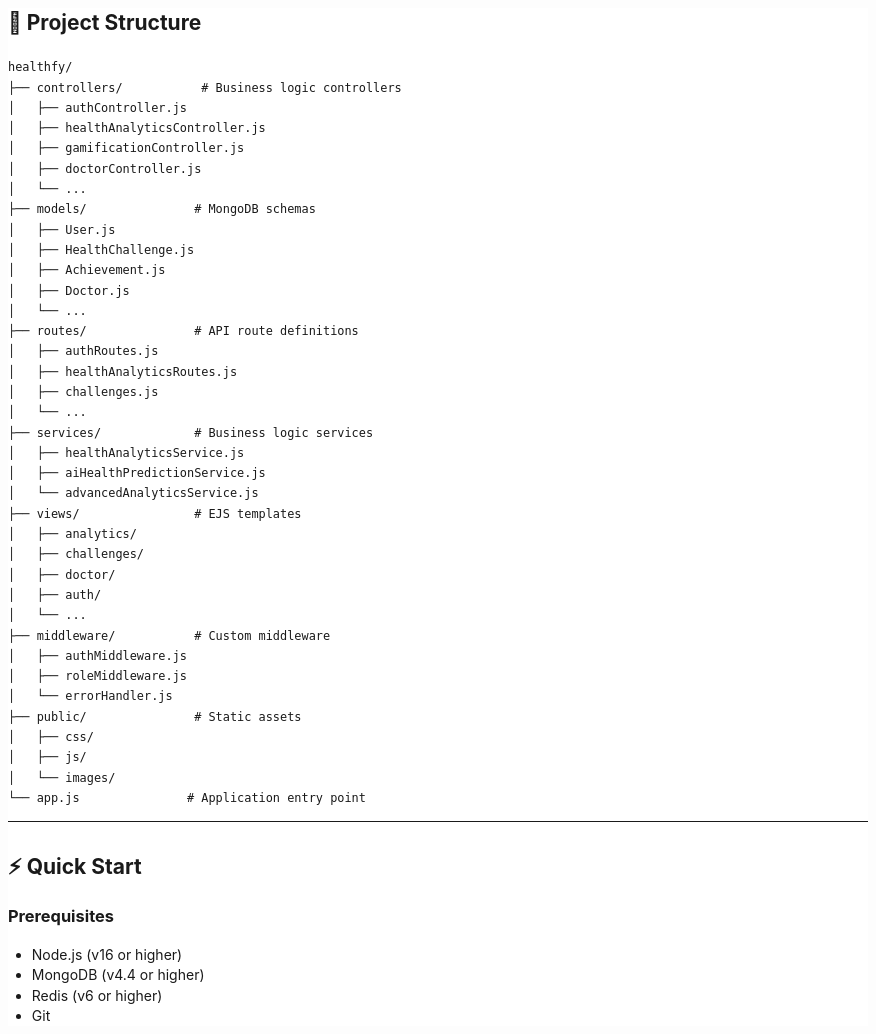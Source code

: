 
## 📁 **Project Structure**

```
healthfy/
├── controllers/           # Business logic controllers
│   ├── authController.js
│   ├── healthAnalyticsController.js
│   ├── gamificationController.js
│   ├── doctorController.js
│   └── ...
├── models/               # MongoDB schemas
│   ├── User.js
│   ├── HealthChallenge.js
│   ├── Achievement.js
│   ├── Doctor.js
│   └── ...
├── routes/               # API route definitions
│   ├── authRoutes.js
│   ├── healthAnalyticsRoutes.js
│   ├── challenges.js
│   └── ...
├── services/             # Business logic services
│   ├── healthAnalyticsService.js
│   ├── aiHealthPredictionService.js
│   └── advancedAnalyticsService.js
├── views/                # EJS templates
│   ├── analytics/
│   ├── challenges/
│   ├── doctor/
│   ├── auth/
│   └── ...
├── middleware/           # Custom middleware
│   ├── authMiddleware.js
│   ├── roleMiddleware.js
│   └── errorHandler.js
├── public/               # Static assets
│   ├── css/
│   ├── js/
│   └── images/
└── app.js               # Application entry point
```

---

## ⚡ **Quick Start**

### **Prerequisites**
- Node.js (v16 or higher)
- MongoDB (v4.4 or higher)
- Redis (v6 or higher)
- Git
